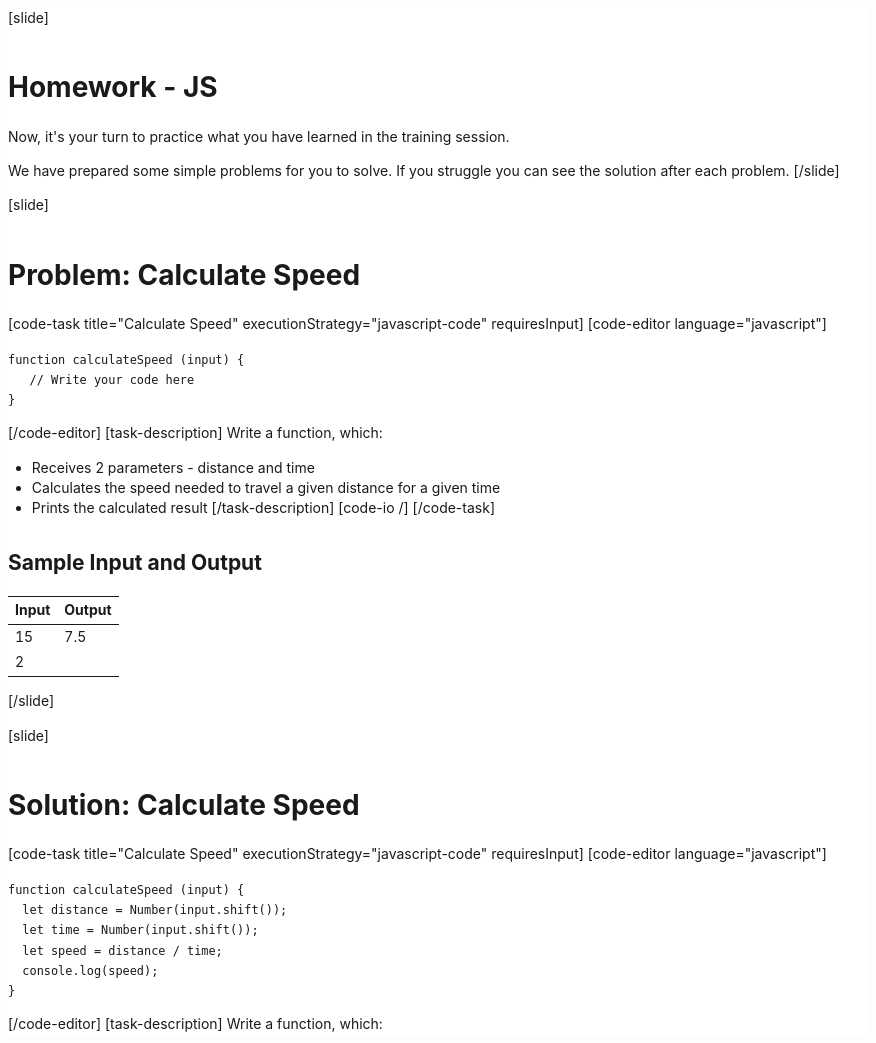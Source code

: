 [slide]
# Homework - JS
Now, it's your turn to practice what you have learned in the training session.

We have prepared some simple problems for you to solve. If you struggle you can see the solution after each problem. 
[/slide]

[slide]
# Problem: Calculate Speed
[code-task title="Calculate Speed" executionStrategy="javascript-code" requiresInput]
[code-editor language="javascript"]
```
function calculateSpeed (input) {
   // Write your code here
}
```
[/code-editor]
[task-description]
Write a function, which:

* Receives 2 parameters - distance and time
* Calculates the speed needed to travel a given distance for a given time
* Prints the calculated result
[/task-description]
[code-io /]
[/code-task]

## Sample Input and Output

|       Input       | Output |
|-------------------|--------|
|15|7.5| 
|2||
[/slide]

[slide]
# Solution: Calculate Speed
[code-task title="Calculate Speed" executionStrategy="javascript-code" requiresInput]
[code-editor language="javascript"]
```
function calculateSpeed (input) {
  let distance = Number(input.shift());
  let time = Number(input.shift());
  let speed = distance / time;
  console.log(speed);
}
```
[/code-editor]
[task-description]
Write a function, which:
